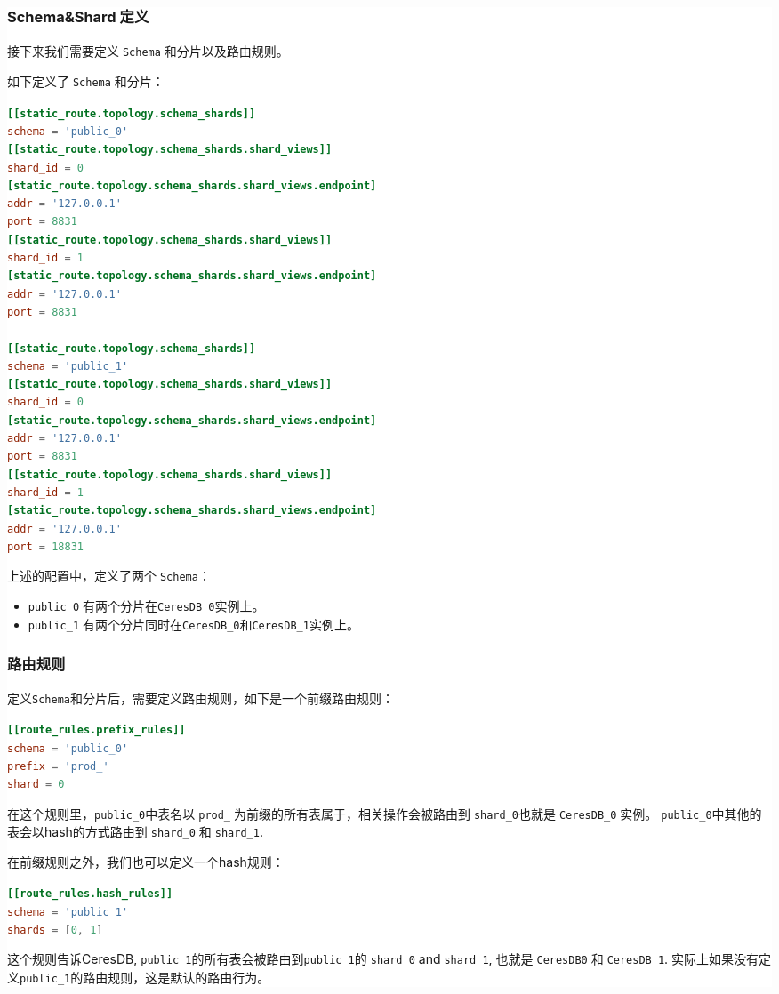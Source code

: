 ### Schema&Shard 定义

接下来我们需要定义 `Schema` 和分片以及路由规则。

如下定义了 `Schema` 和分片：
```toml
[[static_route.topology.schema_shards]]
schema = 'public_0'
[[static_route.topology.schema_shards.shard_views]]
shard_id = 0
[static_route.topology.schema_shards.shard_views.endpoint]
addr = '127.0.0.1'
port = 8831
[[static_route.topology.schema_shards.shard_views]]
shard_id = 1
[static_route.topology.schema_shards.shard_views.endpoint]
addr = '127.0.0.1'
port = 8831

[[static_route.topology.schema_shards]]
schema = 'public_1'
[[static_route.topology.schema_shards.shard_views]]
shard_id = 0
[static_route.topology.schema_shards.shard_views.endpoint]
addr = '127.0.0.1'
port = 8831
[[static_route.topology.schema_shards.shard_views]]
shard_id = 1
[static_route.topology.schema_shards.shard_views.endpoint]
addr = '127.0.0.1'
port = 18831
```

上述的配置中，定义了两个 `Schema`：
* `public_0` 有两个分片在`CeresDB_0`实例上。
* `public_1` 有两个分片同时在`CeresDB_0`和`CeresDB_1`实例上。

### 路由规则

定义`Schema`和分片后，需要定义路由规则，如下是一个前缀路由规则：
```toml
[[route_rules.prefix_rules]]
schema = 'public_0'
prefix = 'prod_'
shard = 0
```

在这个规则里，`public_0`中表名以 `prod_` 为前缀的所有表属于，相关操作会被路由到 `shard_0`也就是 `CeresDB_0` 实例。 `public_0`中其他的表会以hash的方式路由到 `shard_0` 和 `shard_1`.

在前缀规则之外，我们也可以定义一个hash规则：
```toml
[[route_rules.hash_rules]]
schema = 'public_1'
shards = [0, 1]
```
这个规则告诉CeresDB, `public_1`的所有表会被路由到`public_1`的 `shard_0` and `shard_1`, 也就是 `CeresDB0` 和 `CeresDB_1`. 
实际上如果没有定义`public_1`的路由规则，这是默认的路由行为。
